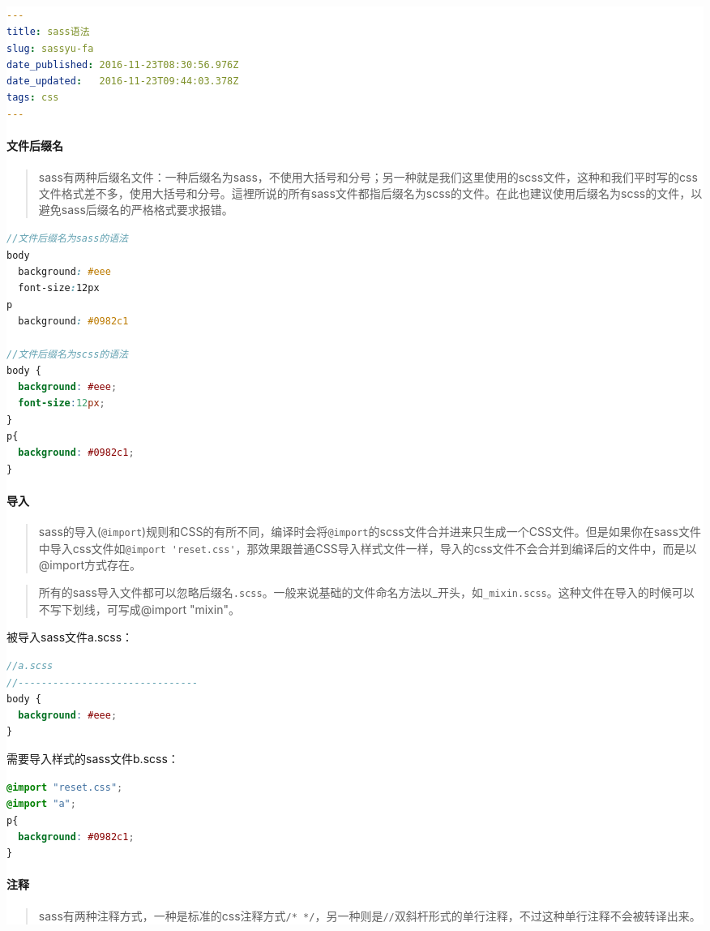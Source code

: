```yaml
---
title: sass语法
slug: sassyu-fa
date_published: 2016-11-23T08:30:56.976Z
date_updated:   2016-11-23T09:44:03.378Z
tags: css
---
```


#### 文件后缀名
> sass有两种后缀名文件：一种后缀名为sass，不使用大括号和分号；另一种就是我们这里使用的scss文件，这种和我们平时写的css文件格式差不多，使用大括号和分号。這裡所说的所有sass文件都指后缀名为scss的文件。在此也建议使用后缀名为scss的文件，以避免sass后缀名的严格格式要求报错。
```scss
//文件后缀名为sass的语法
body
  background: #eee
  font-size:12px
p
  background: #0982c1

//文件后缀名为scss的语法  
body {
  background: #eee;
  font-size:12px;
}
p{
  background: #0982c1;
} 
```
#### 导入
> sass的导入(`@import`)规则和CSS的有所不同，编译时会将`@import`的scss文件合并进来只生成一个CSS文件。但是如果你在sass文件中导入css文件如`@import 'reset.css'`，那效果跟普通CSS导入样式文件一样，导入的css文件不会合并到编译后的文件中，而是以@import方式存在。

> 所有的sass导入文件都可以忽略后缀名`.scss`。一般来说基础的文件命名方法以_开头，如`_mixin.scss`。这种文件在导入的时候可以不写下划线，可写成@import "mixin"。

被导入sass文件a.scss：
```scss
//a.scss
//-------------------------------
body {
  background: #eee;
}
```
需要导入样式的sass文件b.scss：
```scss
@import "reset.css";
@import "a";
p{
  background: #0982c1;
} 
```
#### 注释
> sass有两种注释方式，一种是标准的css注释方式`/* */`，另一种则是`//`双斜杆形式的单行注释，不过这种单行注释不会被转译出来。
